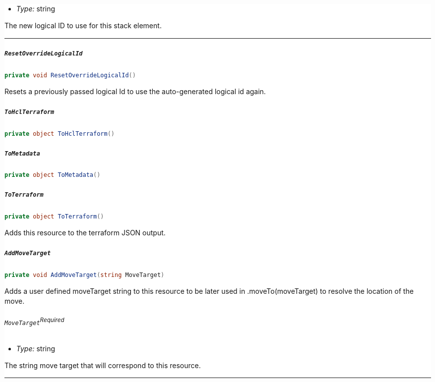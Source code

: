 - *Type:* string

The new logical ID to use for this stack element.

---

##### `ResetOverrideLogicalId` <a name="ResetOverrideLogicalId" id="@cdktf/provider-okta.orgConfiguration.OrgConfiguration.resetOverrideLogicalId"></a>

```csharp
private void ResetOverrideLogicalId()
```

Resets a previously passed logical Id to use the auto-generated logical id again.

##### `ToHclTerraform` <a name="ToHclTerraform" id="@cdktf/provider-okta.orgConfiguration.OrgConfiguration.toHclTerraform"></a>

```csharp
private object ToHclTerraform()
```

##### `ToMetadata` <a name="ToMetadata" id="@cdktf/provider-okta.orgConfiguration.OrgConfiguration.toMetadata"></a>

```csharp
private object ToMetadata()
```

##### `ToTerraform` <a name="ToTerraform" id="@cdktf/provider-okta.orgConfiguration.OrgConfiguration.toTerraform"></a>

```csharp
private object ToTerraform()
```

Adds this resource to the terraform JSON output.

##### `AddMoveTarget` <a name="AddMoveTarget" id="@cdktf/provider-okta.orgConfiguration.OrgConfiguration.addMoveTarget"></a>

```csharp
private void AddMoveTarget(string MoveTarget)
```

Adds a user defined moveTarget string to this resource to be later used in .moveTo(moveTarget) to resolve the location of the move.

###### `MoveTarget`<sup>Required</sup> <a name="MoveTarget" id="@cdktf/provider-okta.orgConfiguration.OrgConfiguration.addMoveTarget.parameter.moveTarget"></a>

- *Type:* string

The string move target that will correspond to this resource.

---
